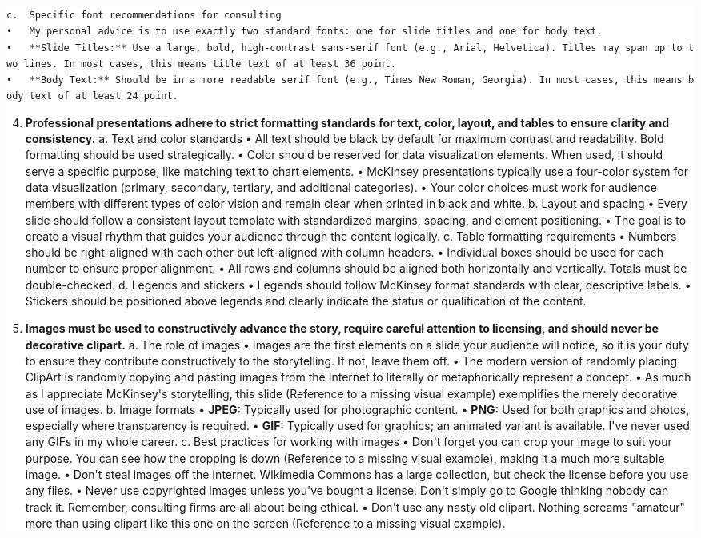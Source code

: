     c.  Specific font recommendations for consulting
    •   My personal advice is to use exactly two standard fonts: one for slide titles and one for body text.
    •   **Slide Titles:** Use a large, bold, high-contrast sans-serif font (e.g., Arial, Helvetica). Titles may span up to two lines. In most cases, this means title text of at least 36 point.
    •   **Body Text:** Should be in a more readable serif font (e.g., Times New Roman, Georgia). In most cases, this means body text of at least 24 point.

4.  **Professional presentations adhere to strict formatting standards for text, color, layout, and tables to ensure clarity and consistency.**
    a.  Text and color standards
    •   All text should be black by default for maximum contrast and readability. Bold formatting should be used strategically.
    •   Color should be reserved for data visualization elements. When used, it should serve a specific purpose, like matching text to chart elements.
    •   McKinsey presentations typically use a four-color system for data visualization (primary, secondary, tertiary, and additional categories).
    •   Your color choices must work for audience members with different types of color vision and remain clear when printed in black and white.
    b.  Layout and spacing
    •   Every slide should follow a consistent layout template with standardized margins, spacing, and element positioning.
    •   The goal is to create a visual rhythm that guides your audience through the content logically.
    c.  Table formatting requirements
    •   Numbers should be right-aligned with each other but left-aligned with column headers.
    •   Individual boxes should be used for each number to ensure proper alignment.
    •   All rows and columns should be aligned both horizontally and vertically. Totals must be double-checked.
    d.  Legends and stickers
    •   Legends should follow McKinsey format standards with clear, descriptive labels.
    •   Stickers should be positioned above legends and clearly indicate the status or qualification of the content.

5.  **Images must be used to constructively advance the story, require careful attention to licensing, and should never be decorative clipart.**
    a.  The role of images
    •   Images are the first elements on a slide your audience will notice, so it is your duty to ensure they contribute constructively to the storytelling. If not, leave them off.
    •   The modern version of randomly placing ClipArt is randomly copying and pasting images from the Internet to literally or metaphorically represent a concept.
    •   As much as I appreciate McKinsey's storytelling, this slide (Reference to a missing visual example) exemplifies the merely decorative use of images.
    b.  Image formats
    •   **JPEG:** Typically used for photographic content.
    •   **PNG:** Used for both graphics and photos, especially where transparency is required.
    •   **GIF:** Typically used for graphics; an animated variant is available. I've never used any GIFs in my whole career.
    c.  Best practices for working with images
    •   Don't forget you can crop your image to suit your purpose. You can see how the cropping is down (Reference to a missing visual example), making it a much more suitable image.
    •   Don't steal images off the Internet. Wikimedia Commons has a large collection, but check the license before you use any files.
    •   Never use copyrighted images unless you've bought a license. Don't simply go to Google thinking nobody can track it. Remember, consulting firms are all about being ethical.
    •   Don't use any nasty old clipart. Nothing screams "amateur" more than using clipart like this one on the screen (Reference to a missing visual example).
